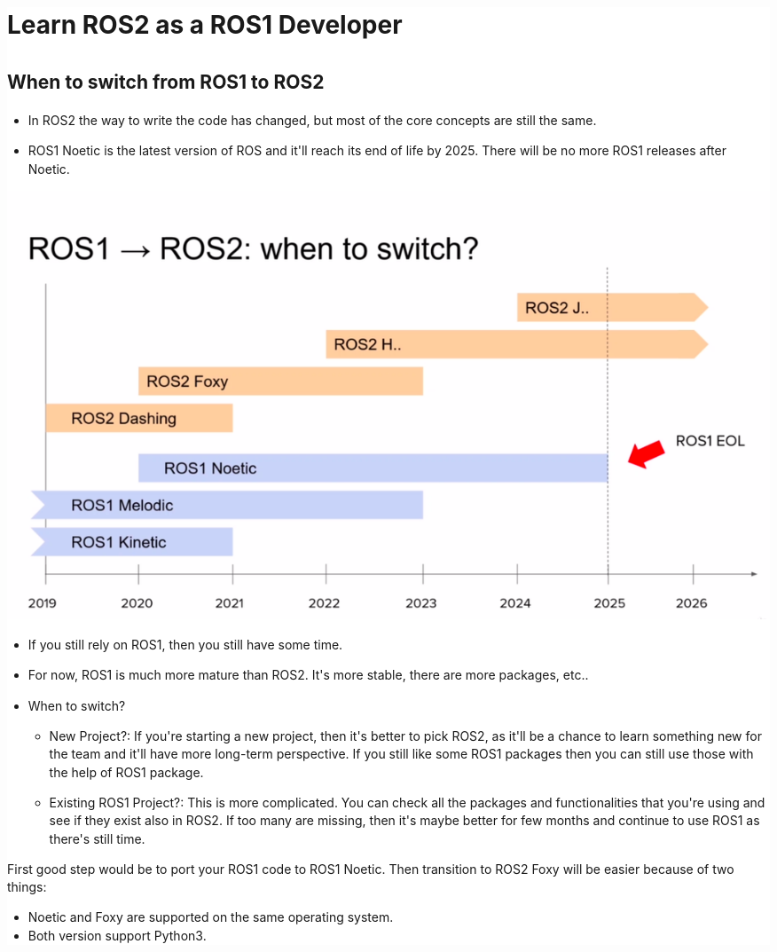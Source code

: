 # Learn ROS2 as a ROS1 Developer

## When to switch from ROS1 to ROS2
* In ROS2 the way to write the code has changed, but most of the core concepts
  are still the same.

* ROS1 Noetic is the latest version of ROS and it'll reach its end of life by
  2025. There will be no more ROS1 releases after Noetic.

![ROS Roadmap](images/ros_roadmap.png)

* If you still rely on ROS1, then you still have some time.
* For now, ROS1 is much more mature than ROS2. It's more stable, there are more
  packages, etc..

* When to switch?
    * New Project?: If you're starting a new project, then it's better to pick
      ROS2, as it'll be a chance to learn something new for the team and it'll
have more long-term perspective. If you still like some ROS1 packages then you
can still use those with the help of ROS1 package.

    * Existing ROS1 Project?: This is more complicated. You can check all the
      packages and functionalities that you're using and see if they exist also
in ROS2. If too many are missing, then it's maybe better for few months and
continue to use ROS1 as there's still time.

First good step would be to port your ROS1 code to ROS1 Noetic. Then
transition to ROS2 Foxy will be easier because of two things:
* Noetic and Foxy are supported on the same operating system.
* Both version support Python3.

